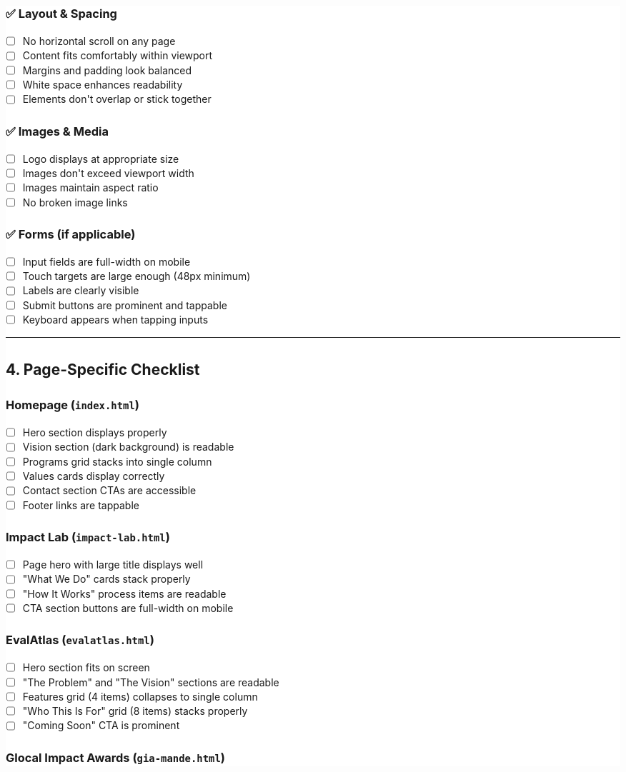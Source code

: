 ### ✅ Layout & Spacing

- [ ] No horizontal scroll on any page
- [ ] Content fits comfortably within viewport
- [ ] Margins and padding look balanced
- [ ] White space enhances readability
- [ ] Elements don't overlap or stick together

### ✅ Images & Media

- [ ] Logo displays at appropriate size
- [ ] Images don't exceed viewport width
- [ ] Images maintain aspect ratio
- [ ] No broken image links

### ✅ Forms (if applicable)

- [ ] Input fields are full-width on mobile
- [ ] Touch targets are large enough (48px minimum)
- [ ] Labels are clearly visible
- [ ] Submit buttons are prominent and tappable
- [ ] Keyboard appears when tapping inputs

---

## 4. Page-Specific Checklist

### Homepage (`index.html`)

- [ ] Hero section displays properly
- [ ] Vision section (dark background) is readable
- [ ] Programs grid stacks into single column
- [ ] Values cards display correctly
- [ ] Contact section CTAs are accessible
- [ ] Footer links are tappable

### Impact Lab (`impact-lab.html`)

- [ ] Page hero with large title displays well
- [ ] "What We Do" cards stack properly
- [ ] "How It Works" process items are readable
- [ ] CTA section buttons are full-width on mobile

### EvalAtlas (`evalatlas.html`)

- [ ] Hero section fits on screen
- [ ] "The Problem" and "The Vision" sections are readable
- [ ] Features grid (4 items) collapses to single column
- [ ] "Who This Is For" grid (8 items) stacks properly
- [ ] "Coming Soon" CTA is prominent

### Glocal Impact Awards (`gia-mande.html`)
